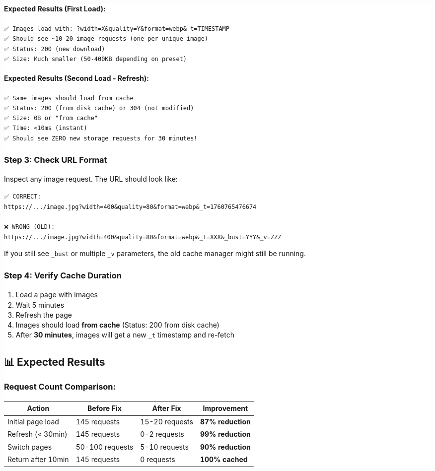 #### **Expected Results (First Load):**

```
✅ Images load with: ?width=X&quality=Y&format=webp&_t=TIMESTAMP
✅ Should see ~10-20 image requests (one per unique image)
✅ Status: 200 (new download)
✅ Size: Much smaller (50-400KB depending on preset)
```

#### **Expected Results (Second Load - Refresh):**

```
✅ Same images should load from cache
✅ Status: 200 (from disk cache) or 304 (not modified)
✅ Size: 0B or "from cache"
✅ Time: <10ms (instant)
✅ Should see ZERO new storage requests for 30 minutes!
```

### **Step 3: Check URL Format**

Inspect any image request. The URL should look like:

```
✅ CORRECT:
https://.../image.jpg?width=400&quality=80&format=webp&_t=1760765476674

❌ WRONG (OLD):
https://.../image.jpg?width=400&quality=80&format=webp&_t=XXX&_bust=YYY&_v=ZZZ
```

If you still see `_bust` or multiple `_v` parameters, the old cache manager might still be running.

### **Step 4: Verify Cache Duration**

1. Load a page with images
2. Wait 5 minutes
3. Refresh the page
4. Images should load **from cache** (Status: 200 from disk cache)
5. After **30 minutes**, images will get a new `_t` timestamp and re-fetch

## 📊 **Expected Results**

### **Request Count Comparison:**

| Action             | Before Fix      | After Fix      | Improvement       |
| ------------------ | --------------- | -------------- | ----------------- |
| Initial page load  | 145 requests    | 15-20 requests | **87% reduction** |
| Refresh (< 30min)  | 145 requests    | 0-2 requests   | **99% reduction** |
| Switch pages       | 50-100 requests | 5-10 requests  | **90% reduction** |
| Return after 10min | 145 requests    | 0 requests     | **100% cached**   |
